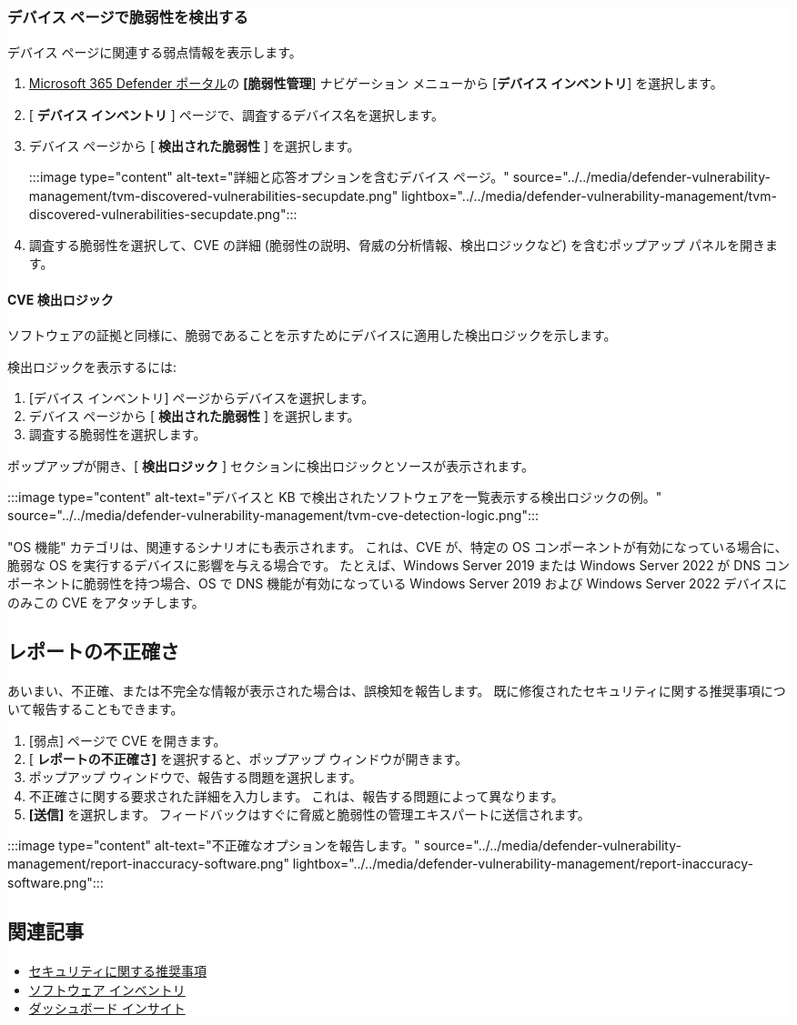 ### <a name="discover-vulnerabilities-in-the-device-page"></a>デバイス ページで脆弱性を検出する

デバイス ページに関連する弱点情報を表示します。

1. [Microsoft 365 Defender ポータル](https://security.microsoft.com)の **[脆弱性管理**] ナビゲーション メニューから [**デバイス インベントリ**] を選択します。
2. [ **デバイス インベントリ** ] ページで、調査するデバイス名を選択します。
3. デバイス ページから [ **検出された脆弱性** ] を選択します。

   :::image type="content" alt-text="詳細と応答オプションを含むデバイス ページ。" source="../../media/defender-vulnerability-management/tvm-discovered-vulnerabilities-secupdate.png" lightbox="../../media/defender-vulnerability-management/tvm-discovered-vulnerabilities-secupdate.png":::

4. 調査する脆弱性を選択して、CVE の詳細 (脆弱性の説明、脅威の分析情報、検出ロジックなど) を含むポップアップ パネルを開きます。

#### <a name="cve-detection-logic"></a>CVE 検出ロジック

ソフトウェアの証拠と同様に、脆弱であることを示すためにデバイスに適用した検出ロジックを示します。

検出ロジックを表示するには:

1. [デバイス インベントリ] ページからデバイスを選択します。
2. デバイス ページから [ **検出された脆弱性** ] を選択します。
3. 調査する脆弱性を選択します。

ポップアップが開き、[ **検出ロジック** ] セクションに検出ロジックとソースが表示されます。

:::image type="content" alt-text="デバイスと KB で検出されたソフトウェアを一覧表示する検出ロジックの例。" source="../../media/defender-vulnerability-management/tvm-cve-detection-logic.png":::

"OS 機能" カテゴリは、関連するシナリオにも表示されます。 これは、CVE が、特定の OS コンポーネントが有効になっている場合に、脆弱な OS を実行するデバイスに影響を与える場合です。 たとえば、Windows Server 2019 または Windows Server 2022 が DNS コンポーネントに脆弱性を持つ場合、OS で DNS 機能が有効になっている Windows Server 2019 および Windows Server 2022 デバイスにのみこの CVE をアタッチします。

## <a name="report-inaccuracy"></a>レポートの不正確さ

あいまい、不正確、または不完全な情報が表示された場合は、誤検知を報告します。 既に修復されたセキュリティに関する推奨事項について報告することもできます。

1. [弱点] ページで CVE を開きます。
2. [ **レポートの不正確さ]** を選択すると、ポップアップ ウィンドウが開きます。
3. ポップアップ ウィンドウで、報告する問題を選択します。
4. 不正確さに関する要求された詳細を入力します。 これは、報告する問題によって異なります。
5. **[送信]** を選択します。 フィードバックはすぐに脅威と脆弱性の管理エキスパートに送信されます。

:::image type="content" alt-text="不正確なオプションを報告します。" source="../../media/defender-vulnerability-management/report-inaccuracy-software.png" lightbox="../../media/defender-vulnerability-management/report-inaccuracy-software.png":::

## <a name="related-articles"></a>関連記事

- [セキュリティに関する推奨事項](tvm-security-recommendation.md)
- [ソフトウェア インベントリ](tvm-software-inventory.md)
- [ダッシュボード インサイト](tvm-dashboard-insights.md)
